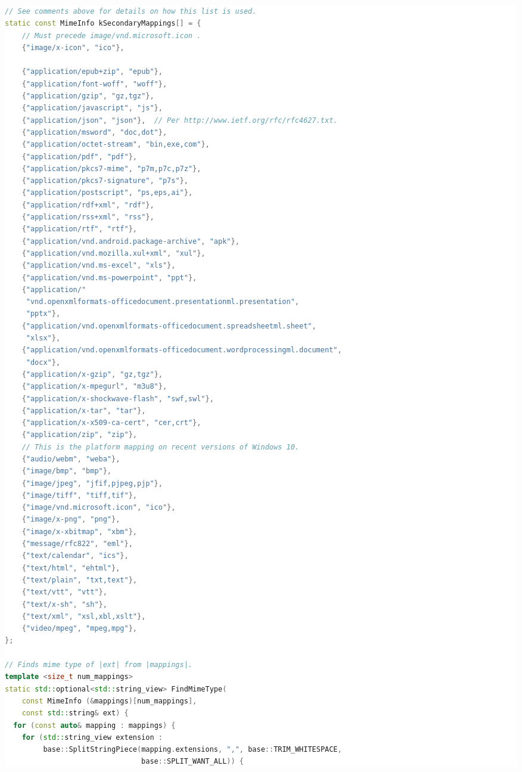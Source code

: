 ```cpp
// See comments above for details on how this list is used.
static const MimeInfo kSecondaryMappings[] = {
    // Must precede image/vnd.microsoft.icon .
    {"image/x-icon", "ico"},

    {"application/epub+zip", "epub"},
    {"application/font-woff", "woff"},
    {"application/gzip", "gz,tgz"},
    {"application/javascript", "js"},
    {"application/json", "json"},  // Per http://www.ietf.org/rfc/rfc4627.txt.
    {"application/msword", "doc,dot"},
    {"application/octet-stream", "bin,exe,com"},
    {"application/pdf", "pdf"},
    {"application/pkcs7-mime", "p7m,p7c,p7z"},
    {"application/pkcs7-signature", "p7s"},
    {"application/postscript", "ps,eps,ai"},
    {"application/rdf+xml", "rdf"},
    {"application/rss+xml", "rss"},
    {"application/rtf", "rtf"},
    {"application/vnd.android.package-archive", "apk"},
    {"application/vnd.mozilla.xul+xml", "xul"},
    {"application/vnd.ms-excel", "xls"},
    {"application/vnd.ms-powerpoint", "ppt"},
    {"application/"
     "vnd.openxmlformats-officedocument.presentationml.presentation",
     "pptx"},
    {"application/vnd.openxmlformats-officedocument.spreadsheetml.sheet",
     "xlsx"},
    {"application/vnd.openxmlformats-officedocument.wordprocessingml.document",
     "docx"},
    {"application/x-gzip", "gz,tgz"},
    {"application/x-mpegurl", "m3u8"},
    {"application/x-shockwave-flash", "swf,swl"},
    {"application/x-tar", "tar"},
    {"application/x-x509-ca-cert", "cer,crt"},
    {"application/zip", "zip"},
    // This is the platform mapping on recent versions of Windows 10.
    {"audio/webm", "weba"},
    {"image/bmp", "bmp"},
    {"image/jpeg", "jfif,pjpeg,pjp"},
    {"image/tiff", "tiff,tif"},
    {"image/vnd.microsoft.icon", "ico"},
    {"image/x-png", "png"},
    {"image/x-xbitmap", "xbm"},
    {"message/rfc822", "eml"},
    {"text/calendar", "ics"},
    {"text/html", "ehtml"},
    {"text/plain", "txt,text"},
    {"text/vtt", "vtt"},
    {"text/x-sh", "sh"},
    {"text/xml", "xsl,xbl,xslt"},
    {"video/mpeg", "mpeg,mpg"},
};

// Finds mime type of |ext| from |mappings|.
template <size_t num_mappings>
static std::optional<std::string_view> FindMimeType(
    const MimeInfo (&mappings)[num_mappings],
    const std::string& ext) {
  for (const auto& mapping : mappings) {
    for (std::string_view extension :
         base::SplitStringPiece(mapping.extensions, ",", base::TRIM_WHITESPACE,
                                base::SPLIT_WANT_ALL)) {
```